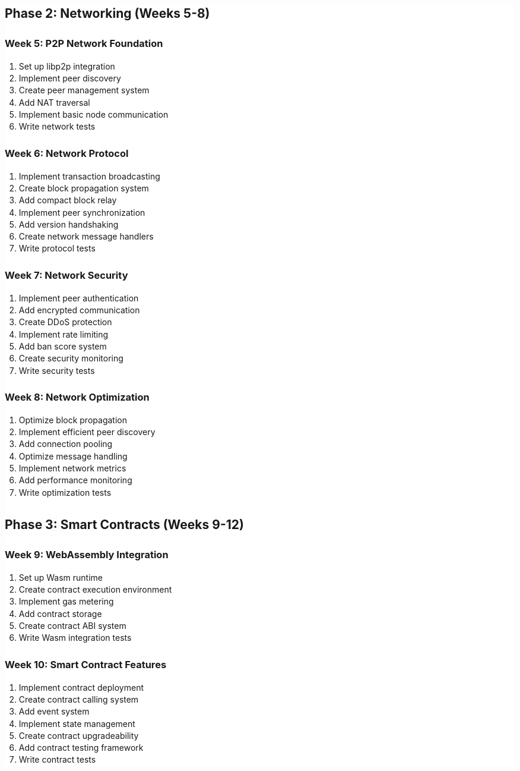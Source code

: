 ## Phase 2: Networking (Weeks 5-8)

### Week 5: P2P Network Foundation
1. Set up libp2p integration
2. Implement peer discovery
3. Create peer management system
4. Add NAT traversal
5. Implement basic node communication
6. Write network tests

### Week 6: Network Protocol
1. Implement transaction broadcasting
2. Create block propagation system
3. Add compact block relay
4. Implement peer synchronization
5. Add version handshaking
6. Create network message handlers
7. Write protocol tests

### Week 7: Network Security
1. Implement peer authentication
2. Add encrypted communication
3. Create DDoS protection
4. Implement rate limiting
5. Add ban score system
6. Create security monitoring
7. Write security tests

### Week 8: Network Optimization
1. Optimize block propagation
2. Implement efficient peer discovery
3. Add connection pooling
4. Optimize message handling
5. Implement network metrics
6. Add performance monitoring
7. Write optimization tests

## Phase 3: Smart Contracts (Weeks 9-12)

### Week 9: WebAssembly Integration
1. Set up Wasm runtime
2. Create contract execution environment
3. Implement gas metering
4. Add contract storage
5. Create contract ABI system
6. Write Wasm integration tests

### Week 10: Smart Contract Features
1. Implement contract deployment
2. Create contract calling system
3. Add event system
4. Implement state management
5. Create contract upgradeability
6. Add contract testing framework
7. Write contract tests
